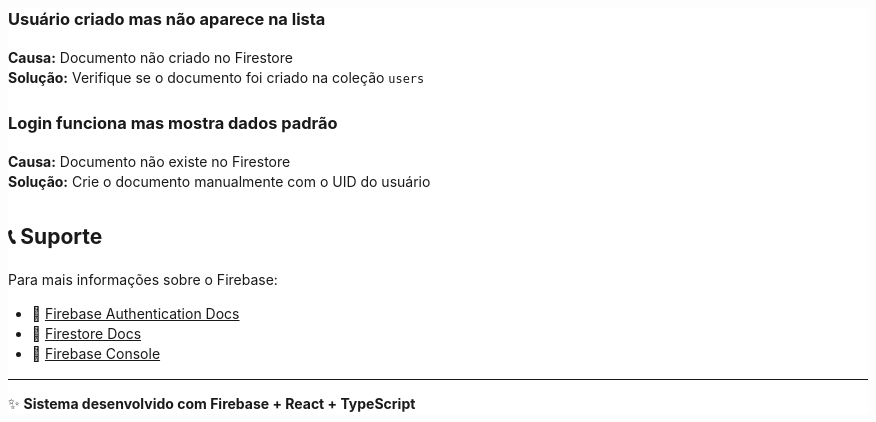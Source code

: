 ### Usuário criado mas não aparece na lista
**Causa:** Documento não criado no Firestore  
**Solução:** Verifique se o documento foi criado na coleção `users`

### Login funciona mas mostra dados padrão
**Causa:** Documento não existe no Firestore  
**Solução:** Crie o documento manualmente com o UID do usuário

## 📞 Suporte

Para mais informações sobre o Firebase:
- 📖 [Firebase Authentication Docs](https://firebase.google.com/docs/auth)
- 📖 [Firestore Docs](https://firebase.google.com/docs/firestore)
- 🔧 [Firebase Console](https://console.firebase.google.com)

---

✨ **Sistema desenvolvido com Firebase + React + TypeScript**
